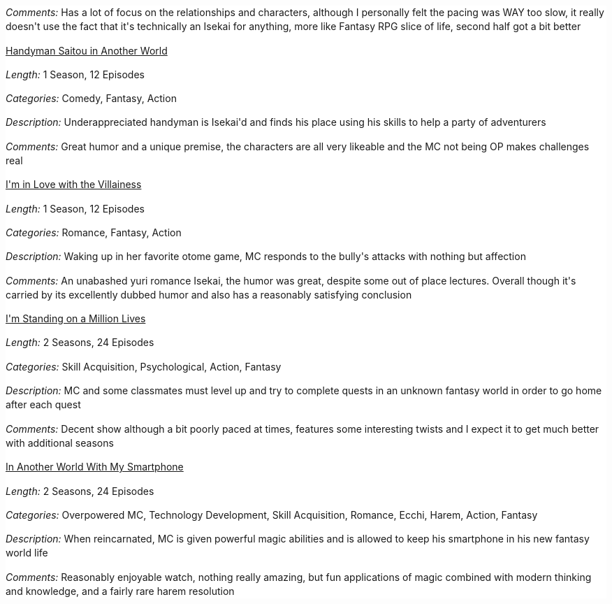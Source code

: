 *Comments:* Has a lot of focus on the relationships and characters, although I personally felt the pacing was WAY too slow, it really doesn't use the fact that it's technically an Isekai for anything, more like Fantasy RPG slice of life, second half got a bit better



[Handyman Saitou in Another World](https://myanimelist.net/anime/50854/Benriya_Saitou-san_Isekai_ni_Iku)

*Length:* 1 Season, 12 Episodes

*Categories:* Comedy, Fantasy, Action

*Description:* Underappreciated handyman is Isekai'd and finds his place using his skills to help a party of adventurers

*Comments:* Great humor and a unique premise, the characters are all very likeable and the MC not being OP makes challenges real



[I'm in Love with the Villainess](https://myanimelist.net/anime/53833/Watashi_no_Oshi_wa_Akuyaku_Reijou)

*Length:* 1 Season, 12 Episodes

*Categories:* Romance, Fantasy, Action

*Description:* Waking up in her favorite otome game, MC responds to the bully's attacks with nothing but affection

*Comments:* An unabashed yuri romance Isekai, the humor was great, despite some out of place lectures. Overall though it's carried by its excellently dubbed humor and also has a reasonably satisfying conclusion



[I'm Standing on a Million Lives](https://myanimelist.net/anime/41380/100-man_no_Inochi_no_Ue_ni_Ore_wa_Tatteiru)

*Length:* 2 Seasons, 24 Episodes

*Categories:* Skill Acquisition, Psychological, Action, Fantasy

*Description:* MC and some classmates must level up and try to complete quests in an unknown fantasy world in order to go home after each quest

*Comments:* Decent show although a bit poorly paced at times, features some interesting twists and I expect it to get much better with additional seasons



[In Another World With My Smartphone](https://myanimelist.net/anime/35203/Isekai_wa_Smartphone_to_Tomo_ni)

*Length:* 2 Seasons, 24 Episodes

*Categories:* Overpowered MC, Technology Development, Skill Acquisition, Romance, Ecchi, Harem, Action, Fantasy

*Description:* When reincarnated, MC is given powerful magic abilities and is allowed to keep his smartphone in his new fantasy world life

*Comments:* Reasonably enjoyable watch, nothing really amazing, but fun applications of magic combined with modern thinking and knowledge, and a fairly rare harem resolution
